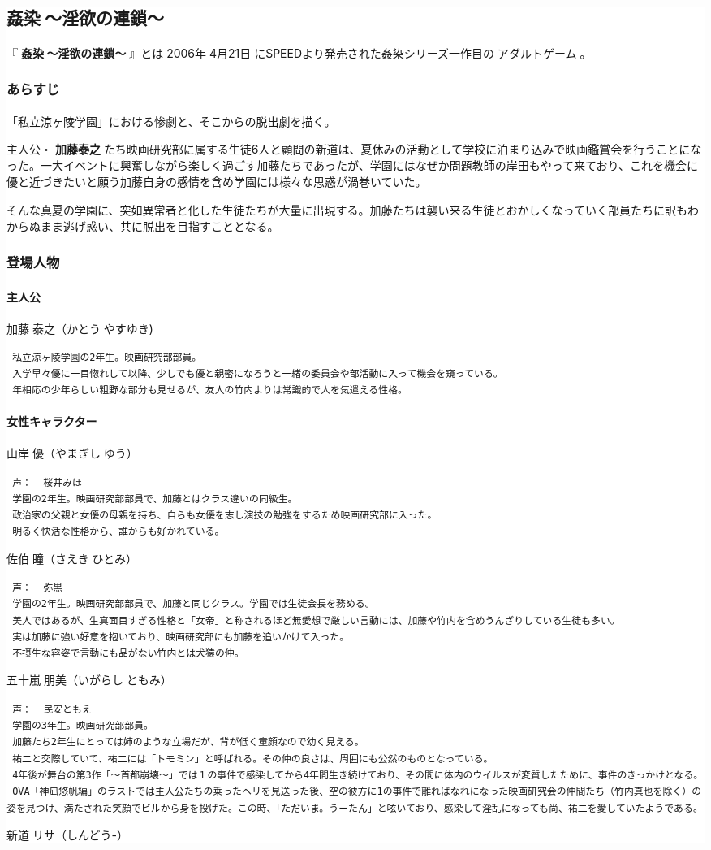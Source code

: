##  姦染 〜淫欲の連鎖〜



『 **姦染 〜淫欲の連鎖〜** 』とは  2006年  4月21日  にSPEEDより発売された姦染シリーズ一作目の  アダルトゲーム  。

###  あらすじ



「私立涼ヶ陵学園」における惨劇と、そこからの脱出劇を描く。

主人公・ **加藤泰之**
たち映画研究部に属する生徒6人と顧問の新道は、夏休みの活動として学校に泊まり込みで映画鑑賞会を行うことになった。一大イベントに興奮しながら楽しく過ごす加藤たちであったが、学園にはなぜか問題教師の岸田もやって来ており、これを機会に優と近づきたいと願う加藤自身の感情を含め学園には様々な思惑が渦巻いていた。

そんな真夏の学園に、突如異常者と化した生徒たちが大量に出現する。加藤たちは襲い来る生徒とおかしくなっていく部員たちに訳もわからぬまま逃げ惑い、共に脱出を目指すこととなる。

###  登場人物



####  主人公



加藤 泰之（かとう やすゆき)

     私立涼ヶ陵学園の2年生。映画研究部部員。 
     入学早々優に一目惚れして以降、少しでも優と親密になろうと一緒の委員会や部活動に入って機会を窺っている。 
     年相応の少年らしい粗野な部分も見せるが、友人の竹内よりは常識的で人を気遣える性格。 

####  女性キャラクター



山岸 優（やまぎし ゆう）

     声：  桜井みほ 
     学園の2年生。映画研究部部員で、加藤とはクラス違いの同級生。 
     政治家の父親と女優の母親を持ち、自らも女優を志し演技の勉強をするため映画研究部に入った。 
     明るく快活な性格から、誰からも好かれている。 
佐伯 瞳（さえき ひとみ）

     声：  弥黒 
     学園の2年生。映画研究部部員で、加藤と同じクラス。学園では生徒会長を務める。 
     美人ではあるが、生真面目すぎる性格と「女帝」と称されるほど無愛想で厳しい言動には、加藤や竹内を含めうんざりしている生徒も多い。 
     実は加藤に強い好意を抱いており、映画研究部にも加藤を追いかけて入った。 
     不摂生な容姿で言動にも品がない竹内とは犬猿の仲。 
五十嵐 朋美（いがらし ともみ）

     声：  民安ともえ 
     学園の3年生。映画研究部部員。 
     加藤たち2年生にとっては姉のような立場だが、背が低く童顔なので幼く見える。 
     祐二と交際していて、祐二には「トモミン」と呼ばれる。その仲の良さは、周囲にも公然のものとなっている。 
     4年後が舞台の第3作「〜首都崩壊〜」では１の事件で感染してから4年間生き続けており、その間に体内のウイルスが変質したために、事件のきっかけとなる。 
     OVA「神凪悠帆編」のラストでは主人公たちの乗ったヘリを見送った後、空の彼方に1の事件で離ればなれになった映画研究会の仲間たち（竹内真也を除く）の姿を見つけ、満たされた笑顔でビルから身を投げた。この時、「ただいま。うーたん」と呟いており、感染して淫乱になっても尚、祐二を愛していたようである。 
新道 リサ（しんどう-）
